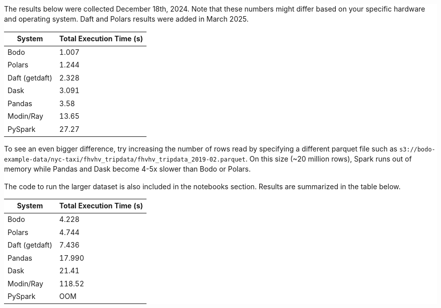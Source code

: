 The results below were collected December 18th, 2024. Note that these numbers might differ based on your specific hardware and operating system. Daft and Polars results were added in March 2025.


| System      | Total Execution Time (s)     |
|----------------|----------------|
| Bodo   | 1.007   |
| Polars | 1.244   |
| Daft (getdaft) | 2.328 |
| Dask   | 3.091  |
| Pandas | 3.58 |
| Modin/Ray | 13.65 |
| PySpark   | 27.27   |

To see an even bigger difference, try increasing the number of rows read by specifying a different parquet file such as `s3://bodo-example-data/nyc-taxi/fhvhv_tripdata/fhvhv_tripdata_2019-02.parquet`. On this size (~20 million rows), Spark runs out of memory while Pandas and Dask become 4-5x slower than Bodo or Polars.

The code to run the larger dataset is also included in the notebooks section. Results are summarized in the table below.

| System      | Total Execution Time (s)     |
|----------------|----------------|
| Bodo   | 4.228   |
| Polars | 4.744   |
| Daft (getdaft) | 7.436 |
| Pandas | 17.990 |
| Dask   | 21.41  |
| Modin/Ray | 118.52 |
| PySpark   | OOM  |
